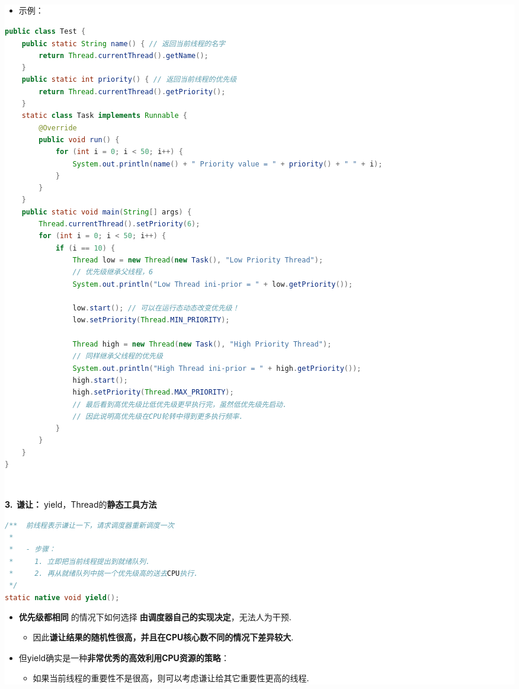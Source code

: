 - 示例：

```Java
public class Test {
	public static String name() { // 返回当前线程的名字
		return Thread.currentThread().getName();
	}
	public static int priority() { // 返回当前线程的优先级
		return Thread.currentThread().getPriority();
	}
	static class Task implements Runnable {
		@Override
		public void run() {
			for (int i = 0; i < 50; i++) {
				System.out.println(name() + " Priority value = " + priority() + " " + i);
			}
		}
	}
	public static void main(String[] args) {
		Thread.currentThread().setPriority(6);
		for (int i = 0; i < 50; i++) {
			if (i == 10) {
				Thread low = new Thread(new Task(), "Low Priority Thread");
				// 优先级继承父线程，6
				System.out.println("Low Thread ini-prior = " + low.getPriority());

				low.start(); // 可以在运行态动态改变优先级！
				low.setPriority(Thread.MIN_PRIORITY);

				Thread high = new Thread(new Task(), "High Priority Thread");
				// 同样继承父线程的优先级
				System.out.println("High Thread ini-prior = " + high.getPriority());
				high.start();
				high.setPriority(Thread.MAX_PRIORITY);
                // 最后看到高优先级比低优先级更早执行完，虽然低优先级先启动.
                // 因此说明高优先级在CPU轮转中得到更多执行频率.
			}
		}
	}
}
```

<br>

**3.&nbsp; 谦让：** yield，Thread的**静态工具方法**

```Java
/**  前线程表示谦让一下，请求调度器重新调度一次
 *  
 *   - 步骤：
 *     1. 立即把当前线程提出到就绪队列.
 *     2. 再从就绪队列中挑一个优先级高的送去CPU执行.
 */
static native void yield();
```

- **优先级都相同** 的情况下如何选择 **由调度器自己的实现决定**，无法人为干预.
   - 因此**谦让结果的随机性很高，并且在CPU核心数不同的情况下差异较大**.

- 但yield确实是一种**非常优秀的高效利用CPU资源的策略**：
   - 如果当前线程的重要性不是很高，则可以考虑谦让给其它重要性更高的线程.
